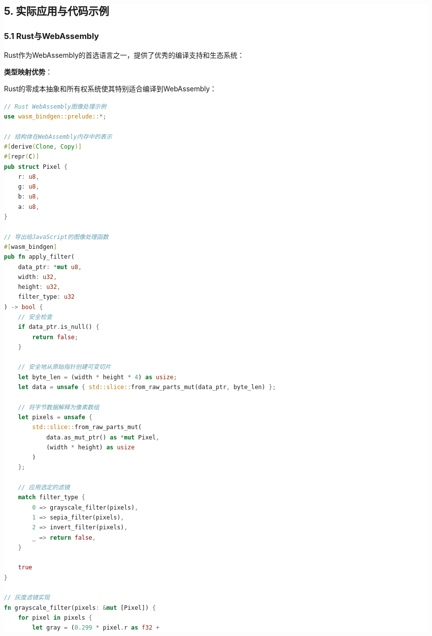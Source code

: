 ## 5. 实际应用与代码示例

### 5.1 Rust与WebAssembly

Rust作为WebAssembly的首选语言之一，提供了优秀的编译支持和生态系统：

**类型映射优势**：

Rust的零成本抽象和所有权系统使其特别适合编译到WebAssembly：

```rust
// Rust WebAssembly图像处理示例
use wasm_bindgen::prelude::*;

// 结构体在WebAssembly内存中的表示
#[derive(Clone, Copy)]
#[repr(C)]
pub struct Pixel {
    r: u8,
    g: u8,
    b: u8,
    a: u8,
}

// 导出给JavaScript的图像处理函数
#[wasm_bindgen]
pub fn apply_filter(
    data_ptr: *mut u8,
    width: u32,
    height: u32,
    filter_type: u32
) -> bool {
    // 安全检查
    if data_ptr.is_null() {
        return false;
    }
    
    // 安全地从原始指针创建可变切片
    let byte_len = (width * height * 4) as usize;
    let data = unsafe { std::slice::from_raw_parts_mut(data_ptr, byte_len) };
    
    // 将字节数据解释为像素数组
    let pixels = unsafe { 
        std::slice::from_raw_parts_mut(
            data.as_mut_ptr() as *mut Pixel,
            (width * height) as usize
        )
    };
    
    // 应用选定的滤镜
    match filter_type {
        0 => grayscale_filter(pixels),
        1 => sepia_filter(pixels),
        2 => invert_filter(pixels),
        _ => return false,
    }
    
    true
}

// 灰度滤镜实现
fn grayscale_filter(pixels: &mut [Pixel]) {
    for pixel in pixels {
        let gray = (0.299 * pixel.r as f32 + 
```